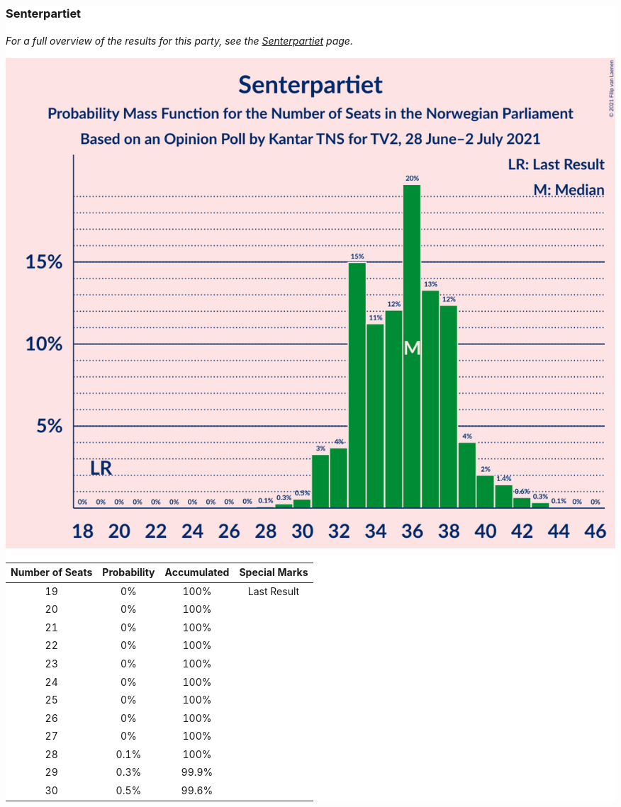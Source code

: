 ### Senterpartiet

*For a full overview of the results for this party, see the [Senterpartiet](party-senterpartiet.html) page.*

![Graph with seats probability mass function not yet produced](2021-07-02-KantarTNS-seats-pmf-senterpartiet.png "Seats Probability Mass Function")

| Number of Seats | Probability | Accumulated | Special Marks |
|:---------------:|:-----------:|:-----------:|:-------------:|
| 19 | 0% | 100% | Last Result |
| 20 | 0% | 100% |  |
| 21 | 0% | 100% |  |
| 22 | 0% | 100% |  |
| 23 | 0% | 100% |  |
| 24 | 0% | 100% |  |
| 25 | 0% | 100% |  |
| 26 | 0% | 100% |  |
| 27 | 0% | 100% |  |
| 28 | 0.1% | 100% |  |
| 29 | 0.3% | 99.9% |  |
| 30 | 0.5% | 99.6% |  |